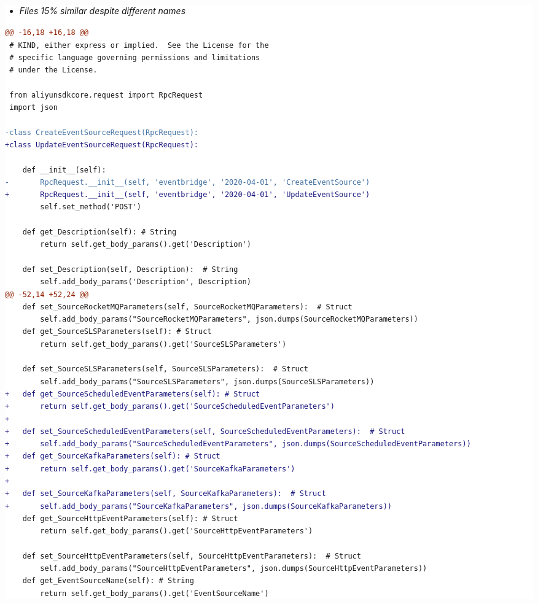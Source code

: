  * *Files 15% similar despite different names*

```diff
@@ -16,18 +16,18 @@
 # KIND, either express or implied.  See the License for the
 # specific language governing permissions and limitations
 # under the License.
 
 from aliyunsdkcore.request import RpcRequest
 import json
 
-class CreateEventSourceRequest(RpcRequest):
+class UpdateEventSourceRequest(RpcRequest):
 
 	def __init__(self):
-		RpcRequest.__init__(self, 'eventbridge', '2020-04-01', 'CreateEventSource')
+		RpcRequest.__init__(self, 'eventbridge', '2020-04-01', 'UpdateEventSource')
 		self.set_method('POST')
 
 	def get_Description(self): # String
 		return self.get_body_params().get('Description')
 
 	def set_Description(self, Description):  # String
 		self.add_body_params('Description', Description)
@@ -52,14 +52,24 @@
 	def set_SourceRocketMQParameters(self, SourceRocketMQParameters):  # Struct
 		self.add_body_params("SourceRocketMQParameters", json.dumps(SourceRocketMQParameters))
 	def get_SourceSLSParameters(self): # Struct
 		return self.get_body_params().get('SourceSLSParameters')
 
 	def set_SourceSLSParameters(self, SourceSLSParameters):  # Struct
 		self.add_body_params("SourceSLSParameters", json.dumps(SourceSLSParameters))
+	def get_SourceScheduledEventParameters(self): # Struct
+		return self.get_body_params().get('SourceScheduledEventParameters')
+
+	def set_SourceScheduledEventParameters(self, SourceScheduledEventParameters):  # Struct
+		self.add_body_params("SourceScheduledEventParameters", json.dumps(SourceScheduledEventParameters))
+	def get_SourceKafkaParameters(self): # Struct
+		return self.get_body_params().get('SourceKafkaParameters')
+
+	def set_SourceKafkaParameters(self, SourceKafkaParameters):  # Struct
+		self.add_body_params("SourceKafkaParameters", json.dumps(SourceKafkaParameters))
 	def get_SourceHttpEventParameters(self): # Struct
 		return self.get_body_params().get('SourceHttpEventParameters')
 
 	def set_SourceHttpEventParameters(self, SourceHttpEventParameters):  # Struct
 		self.add_body_params("SourceHttpEventParameters", json.dumps(SourceHttpEventParameters))
 	def get_EventSourceName(self): # String
 		return self.get_body_params().get('EventSourceName')
```

